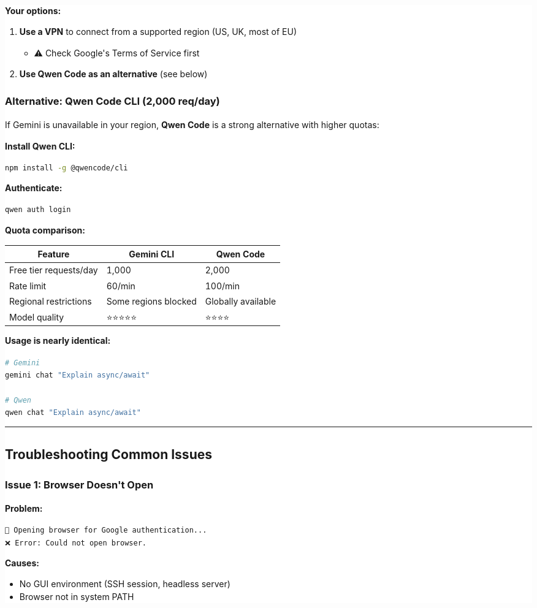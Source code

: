 **Your options:**

1. **Use a VPN** to connect from a supported region (US, UK, most of EU)
   - ⚠️ Check Google's Terms of Service first

2. **Use Qwen Code as an alternative** (see below)

### Alternative: Qwen Code CLI (2,000 req/day)

If Gemini is unavailable in your region, **Qwen Code** is a strong alternative with higher quotas:

**Install Qwen CLI:**

```bash
npm install -g @qwencode/cli
```

**Authenticate:**

```bash
qwen auth login
```

**Quota comparison:**

| Feature | Gemini CLI | Qwen Code |
|---------|-----------|-----------|
| Free tier requests/day | 1,000 | 2,000 |
| Rate limit | 60/min | 100/min |
| Regional restrictions | Some regions blocked | Globally available |
| Model quality | ⭐⭐⭐⭐⭐ | ⭐⭐⭐⭐ |

**Usage is nearly identical:**

```bash
# Gemini
gemini chat "Explain async/await"

# Qwen
qwen chat "Explain async/await"
```

---

## Troubleshooting Common Issues

### Issue 1: Browser Doesn't Open

**Problem:**
```
🔐 Opening browser for Google authentication...
❌ Error: Could not open browser.
```

**Causes:**
- No GUI environment (SSH session, headless server)
- Browser not in system PATH
